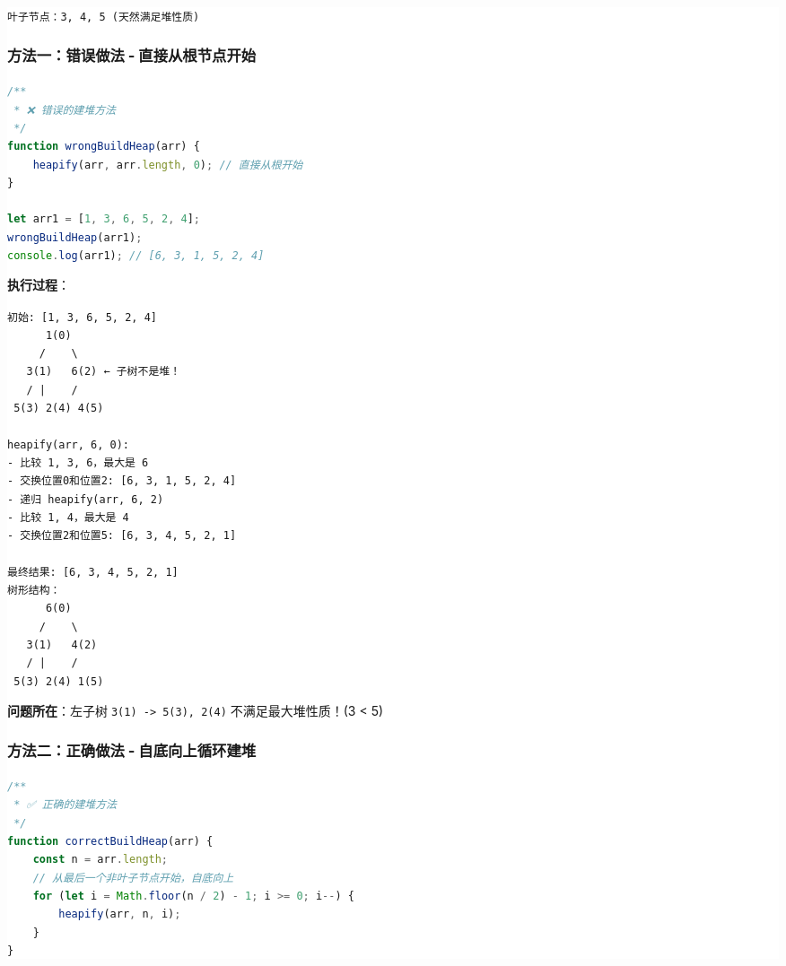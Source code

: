 ```
叶子节点：3, 4, 5 (天然满足堆性质)
```

### 方法一：错误做法 - 直接从根节点开始

```javascript
/**
 * ❌ 错误的建堆方法
 */
function wrongBuildHeap(arr) {
    heapify(arr, arr.length, 0); // 直接从根开始
}

let arr1 = [1, 3, 6, 5, 2, 4];
wrongBuildHeap(arr1);
console.log(arr1); // [6, 3, 1, 5, 2, 4]
```

**执行过程**：
```
初始: [1, 3, 6, 5, 2, 4]
      1(0)
     /    \
   3(1)   6(2) ← 子树不是堆！
   / |    /
 5(3) 2(4) 4(5)

heapify(arr, 6, 0):
- 比较 1, 3, 6，最大是 6
- 交换位置0和位置2: [6, 3, 1, 5, 2, 4]
- 递归 heapify(arr, 6, 2)
- 比较 1, 4，最大是 4
- 交换位置2和位置5: [6, 3, 4, 5, 2, 1]

最终结果: [6, 3, 4, 5, 2, 1]
树形结构：
      6(0)
     /    \
   3(1)   4(2)
   / |    /
 5(3) 2(4) 1(5)
```

**问题所在**：左子树 `3(1) -> 5(3), 2(4)` 不满足最大堆性质！(3 < 5)

### 方法二：正确做法 - 自底向上循环建堆

```javascript
/**
 * ✅ 正确的建堆方法
 */
function correctBuildHeap(arr) {
    const n = arr.length;
    // 从最后一个非叶子节点开始，自底向上
    for (let i = Math.floor(n / 2) - 1; i >= 0; i--) {
        heapify(arr, n, i);
    }
}
```
